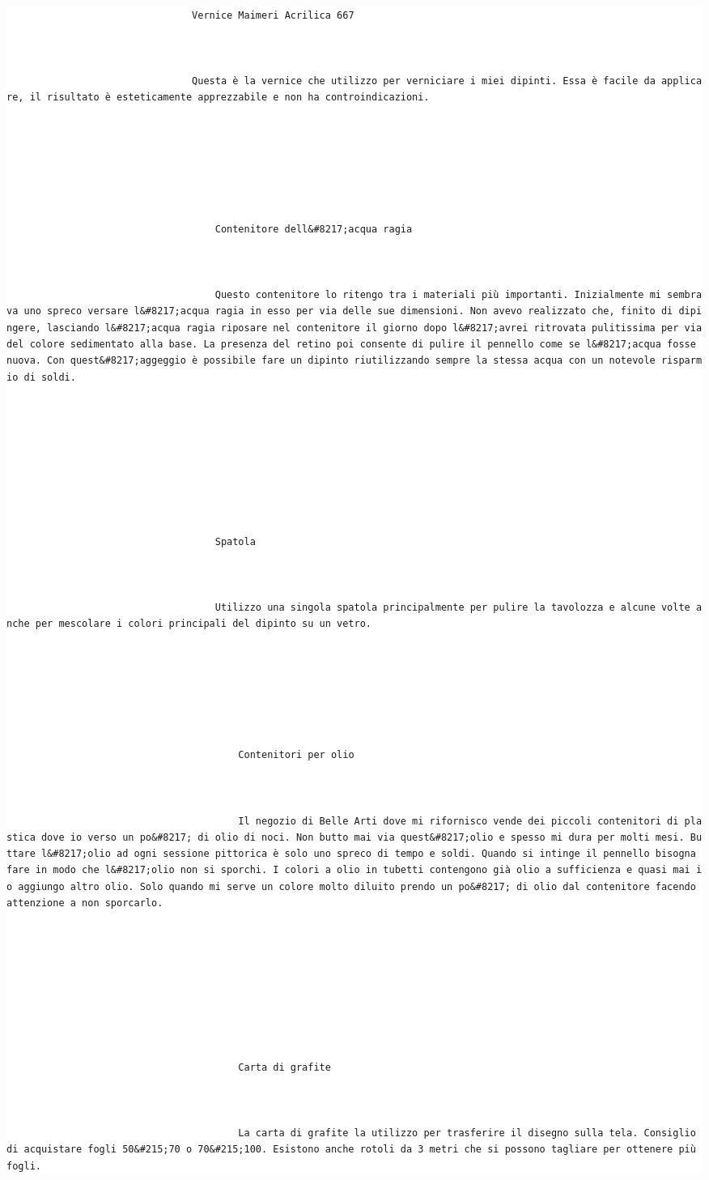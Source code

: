                               
                              
                                 
                                
                                
                                  
                                    Vernice Maimeri Acrilica 667
                                  
                                  
                                  
                                    Questa è la vernice che utilizzo per verniciare i miei dipinti. Essa è facile da applicare, il risultato è esteticamente apprezzabile e non ha controindicazioni.
                                  
                                  
                                  
                                     
                                    
                                    
                                      
                                        Contenitore dell&#8217;acqua ragia
                                      
                                      
                                      
                                        Questo contenitore lo ritengo tra i materiali più importanti. Inizialmente mi sembrava uno spreco versare l&#8217;acqua ragia in esso per via delle sue dimensioni. Non avevo realizzato che, finito di dipingere, lasciando l&#8217;acqua ragia riposare nel contenitore il giorno dopo l&#8217;avrei ritrovata pulitissima per via del colore sedimentato alla base. La presenza del retino poi consente di pulire il pennello come se l&#8217;acqua fosse nuova. Con quest&#8217;aggeggio è possibile fare un dipinto riutilizzando sempre la stessa acqua con un notevole risparmio di soldi.
                                      
                                      
                                      
                                        
                                      
                                    
                                    
                                    
                                      
                                        Spatola
                                      
                                      
                                      
                                        Utilizzo una singola spatola principalmente per pulire la tavolozza e alcune volte anche per mescolare i colori principali del dipinto su un vetro.
                                      
                                      
                                      
                                         
                                        
                                        
                                          
                                            Contenitori per olio
                                          
                                          
                                          
                                            Il negozio di Belle Arti dove mi rifornisco vende dei piccoli contenitori di plastica dove io verso un po&#8217; di olio di noci. Non butto mai via quest&#8217;olio e spesso mi dura per molti mesi. Buttare l&#8217;olio ad ogni sessione pittorica è solo uno spreco di tempo e soldi. Quando si intinge il pennello bisogna fare in modo che l&#8217;olio non si sporchi. I colori a olio in tubetti contengono già olio a sufficienza e quasi mai io aggiungo altro olio. Solo quando mi serve un colore molto diluito prendo un po&#8217; di olio dal contenitore facendo attenzione a non sporcarlo.
                                          
                                          
                                          
                                            
                                          
                                        
                                        
                                        
                                          
                                            Carta di grafite
                                          
                                          
                                          
                                            La carta di grafite la utilizzo per trasferire il disegno sulla tela. Consiglio di acquistare fogli 50&#215;70 o 70&#215;100. Esistono anche rotoli da 3 metri che si possono tagliare per ottenere più fogli.
                                          